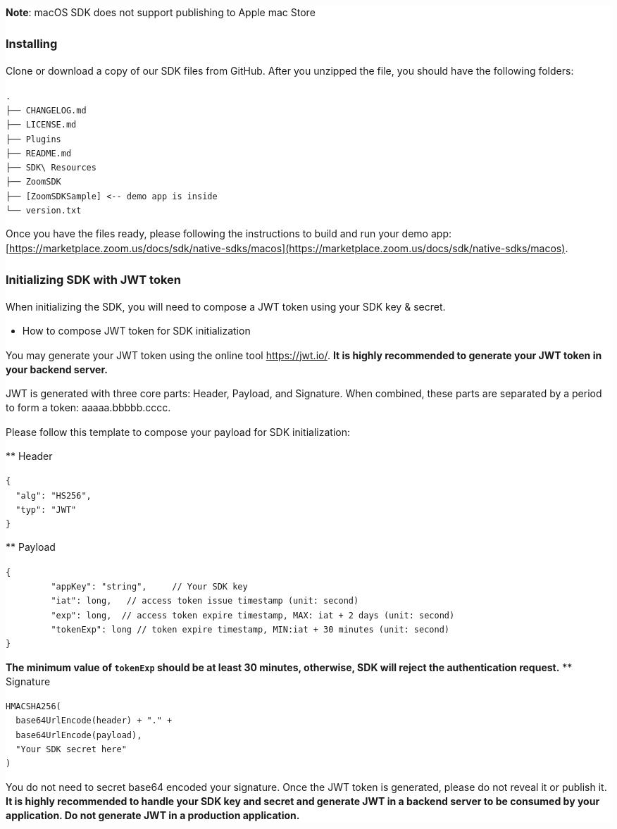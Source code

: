 **Note**: macOS SDK does not support publishing to Apple mac Store


### Installing

Clone or download a copy of our SDK files from GitHub. After you unzipped the file, you should have the following folders:

```
.
├── CHANGELOG.md
├── LICENSE.md
├── Plugins
├── README.md
├── SDK\ Resources
├── ZoomSDK
├── [ZoomSDKSample] <-- demo app is inside
└── version.txt
```
Once you have the files ready, please following the instructions to build and run your demo app: [https://marketplace.zoom.us/docs/sdk/native-sdks/macos](https://marketplace.zoom.us/docs/sdk/native-sdks/macos).

### Initializing SDK with JWT token
When initializing the SDK, you will need to compose a JWT token using your SDK key & secret.

* How to compose JWT token for SDK initialization

You may generate your JWT token using the online tool https://jwt.io/. **It is highly recommended to generate your JWT token in your backend server.**

JWT is generated with three core parts: Header, Payload, and Signature. When combined, these parts are separated by a period to form a token: aaaaa.bbbbb.cccc.

Please follow this template to compose your payload for SDK initialization:

** Header
```
{
  "alg": "HS256",
  "typ": "JWT"
}
```
** Payload
```
{
         "appKey": "string",     // Your SDK key
         "iat": long,   // access token issue timestamp (unit: second)
         "exp": long,  // access token expire timestamp, MAX: iat + 2 days (unit: second)
         "tokenExp": long // token expire timestamp, MIN:iat + 30 minutes (unit: second)
}
```
**The minimum value of `tokenExp` should be at least 30 minutes, otherwise, SDK will reject the authentication request.**
** Signature
```
HMACSHA256(
  base64UrlEncode(header) + "." +
  base64UrlEncode(payload),
  "Your SDK secret here"
)
```
You do not need to secret base64 encoded your signature. Once the JWT token is generated, please do not reveal it or publish it. **It is highly recommended to handle your SDK key and secret and generate JWT in a backend server to be consumed by your application. Do not generate JWT in a production application.**
